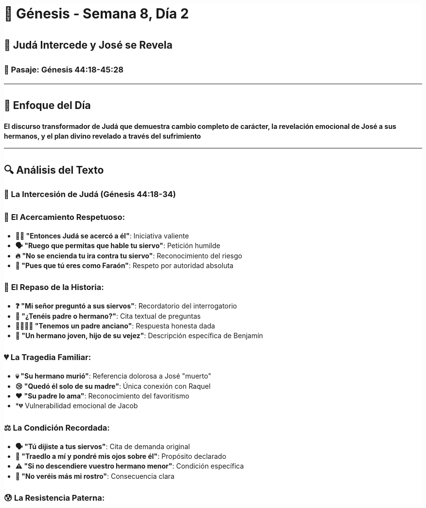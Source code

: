 # 📖 Génesis - Semana 8, Día 2

## 🌟 Judá Intercede y José se Revela

### 📍 Pasaje: Génesis 44:18-45:28

---

## 🎯 Enfoque del Día

**El discurso transformador de Judá que demuestra cambio completo de carácter, la revelación emocional de José a sus hermanos, y el plan divino revelado a través del sufrimiento**

---

## 🔍 Análisis del Texto

### 🙏 La Intercesión de Judá (Génesis 44:18-34)

### 🤲 **El Acercamiento Respetuoso**:

- **🚶‍♂️ "Entonces Judá se acercó a él"**: Iniciativa valiente
- **🗣️ "Ruego que permitas que hable tu siervo"**: Petición humilde
- **🔥 "No se encienda tu ira contra tu siervo"**: Reconocimiento del riesgo
- **👑 "Pues que tú eres como Faraón"**: Respeto por autoridad absoluta

### 📖 **El Repaso de la Historia**:

- **❓ "Mi señor preguntó a sus siervos"**: Recordatorio del interrogatorio
- **👴 "¿Tenéis padre o hermano?"**: Cita textual de preguntas
- **👨‍👩‍👧‍👦 "Tenemos un padre anciano"**: Respuesta honesta dada
- **👶 "Un hermano joven, hijo de su vejez"**: Descripción específica de Benjamín

### 💔 **La Tragedia Familiar**:

- **💀 "Su hermano murió"**: Referencia dolorosa a José "muerto"
- **😢 "Quedó él solo de su madre"**: Única conexión con Raquel
- **❤️ "Su padre lo ama"**: Reconocimiento del favoritismo
- *💔 Vulnerabilidad emocional de Jacob

### ⚖️ **La Condición Recordada**:

- **🗣️ "Tú dijiste a tus siervos"**: Cita de demanda original
- **👀 "Traedlo a mí y pondré mis ojos sobre él"**: Propósito declarado
- **⚠️ "Si no descendiere vuestro hermano menor"**: Condición específica
- **🚫 "No veréis más mi rostro"**: Consecuencia clara

### 😰 **La Resistencia Paterna**:
